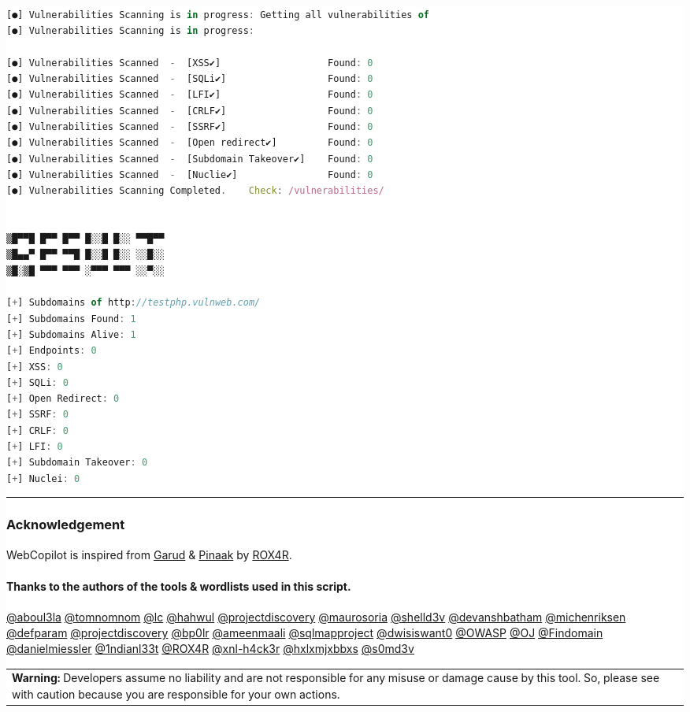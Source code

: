 ```js
[●] Vulnerabilities Scanning is in progress: Getting all vulnerabilities of 
[●] Vulnerabilities Scanning is in progress:

[●] Vulnerabilities Scanned  -  [XSS✔]                   Found: 0
[●] Vulnerabilities Scanned  -  [SQLi✔]                  Found: 0
[●] Vulnerabilities Scanned  -  [LFI✔]                   Found: 0
[●] Vulnerabilities Scanned  -  [CRLF✔]                  Found: 0
[●] Vulnerabilities Scanned  -  [SSRF✔]                  Found: 0
[●] Vulnerabilities Scanned  -  [Open redirect✔]         Found: 0
[●] Vulnerabilities Scanned  -  [Subdomain Takeover✔]    Found: 0
[●] Vulnerabilities Scanned  -  [Nuclie✔]                Found: 0
[●] Vulnerabilities Scanning Completed.    Check: /vulnerabilities/


▒█▀▀█ █▀▀ █▀▀ █░░█ █░░ ▀▀█▀▀
▒█▄▄▀ █▀▀ ▀▀█ █░░█ █░░ ░░█░░
▒█░▒█ ▀▀▀ ▀▀▀ ░▀▀▀ ▀▀▀ ░░▀░░

[+] Subdomains of http://testphp.vulnweb.com/
[+] Subdomains Found: 1
[+] Subdomains Alive: 1
[+] Endpoints: 0
[+] XSS: 0
[+] SQLi: 0
[+] Open Redirect: 0
[+] SSRF: 0
[+] CRLF: 0
[+] LFI: 0
[+] Subdomain Takeover: 0
[+] Nuclei: 0
```
---

### Acknowledgement
WebCopilot is inspired from [Garud](https://github.com/R0X4R/Garud) & [Pinaak](https://github.com/R0X4R/Pinaak) by [ROX4R](https://github.com/R0X4R/).  

#### Thanks to the authors of the tools & wordlists used in this script.

[@aboul3la](https://github.com/aboul3la) [@tomnomnom](https://github.com/tomnomnom) [@lc](https://github.com/lc) [@hahwul](https://github.com/hahwul) [@projectdiscovery](https://github.com/projectdiscovery) [@maurosoria](https://github.com/maurosoria) [@shelld3v](https://github.com/shelld3v) [@devanshbatham](https://github.com/devanshbatham) [@michenriksen](https://github.com/michenriksen) [@defparam](https://github.com/defparam/) [@projectdiscovery](https://github.com/projectdiscovery) [@bp0lr](https://github.com/bp0lr/) [@ameenmaali](https://github.com/ameenmaali) [@sqlmapproject](https://github.com/sqlmapproject/sqlmap) [@dwisiswant0](https://github.com/dwisiswant0) [@OWASP](https://github.com/OWASP/) [@OJ](https://github.com/OJ/) [@Findomain](https://github.com/Findomain/Findomain) [@danielmiessler](https://github.com/danielmiessler) [@1ndianl33t](https://github.com/1ndianl33t) [@ROX4R](https://github.com/R0X4R/) [@xnl-h4ck3r](https://github.com/xnl-h4ck3r/) [@hxlxmjxbbxs](https://github.com/hxlxmjxbbxs/) [@s0md3v](https://github.com/s0md3v/)

<table>
<td>
<b>Warning:</b> Developers assume no liability and are not responsible for any misuse or damage cause by this tool. So, please see with caution because you are responsible for your own actions.
</td>
</table>
